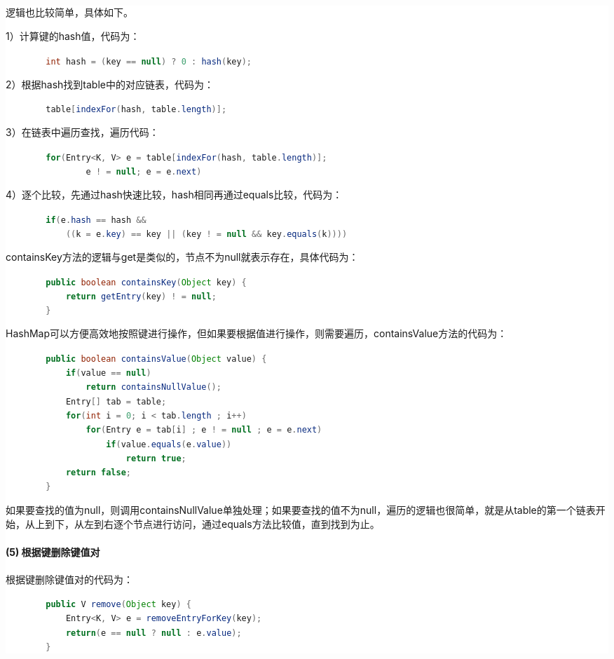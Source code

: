 逻辑也比较简单，具体如下。

1）计算键的hash值，代码为：

```java
        int hash = (key == null) ? 0 : hash(key);
```

2）根据hash找到table中的对应链表，代码为：

```java
        table[indexFor(hash, table.length)];
```

3）在链表中遍历查找，遍历代码：

```java
        for(Entry<K, V> e = table[indexFor(hash, table.length)];
                e ! = null; e = e.next)
```

4）逐个比较，先通过hash快速比较，hash相同再通过equals比较，代码为：

```java
        if(e.hash == hash &&
            ((k = e.key) == key || (key ! = null && key.equals(k))))
```

containsKey方法的逻辑与get是类似的，节点不为null就表示存在，具体代码为：

```java
        public boolean containsKey(Object key) {
            return getEntry(key) ! = null;
        }
```

HashMap可以方便高效地按照键进行操作，但如果要根据值进行操作，则需要遍历，containsValue方法的代码为：

```java
        public boolean containsValue(Object value) {
            if(value == null)
                return containsNullValue();
            Entry[] tab = table;
            for(int i = 0; i < tab.length ; i++)
                for(Entry e = tab[i] ; e ! = null ; e = e.next)
                    if(value.equals(e.value))
                        return true;
            return false;
        }
```

如果要查找的值为null，则调用containsNullValue单独处理；如果要查找的值不为null，遍历的逻辑也很简单，就是从table的第一个链表开始，从上到下，从左到右逐个节点进行访问，通过equals方法比较值，直到找到为止。

#### (5) 根据键删除键值对

根据键删除键值对的代码为：

```java
        public V remove(Object key) {
            Entry<K, V> e = removeEntryForKey(key);
            return(e == null ? null : e.value);
        }
```
